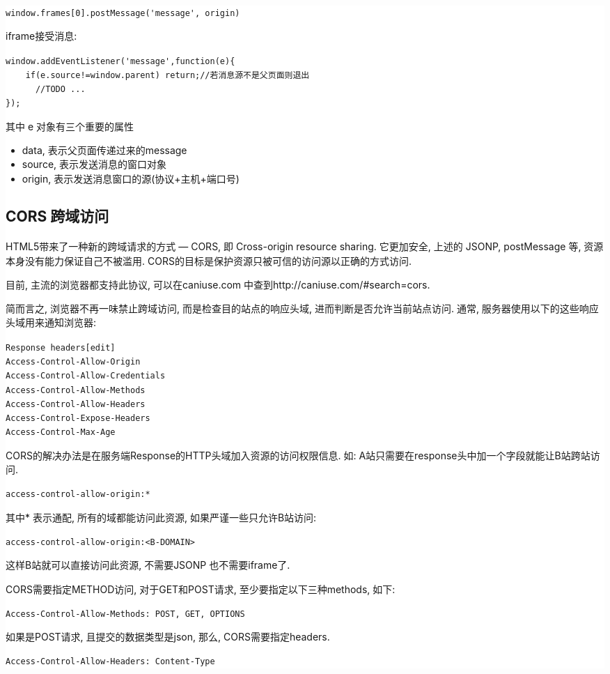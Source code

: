 ```
window.frames[0].postMessage('message', origin)
```

iframe接受消息:

```
window.addEventListener('message',function(e){
    if(e.source!=window.parent) return;//若消息源不是父页面则退出
      //TODO ...
});
```

其中 e 对象有三个重要的属性

* data, 表示父页面传递过来的message
* source, 表示发送消息的窗口对象
* origin, 表示发送消息窗口的源(协议+主机+端口号)

## CORS 跨域访问

HTML5带来了一种新的跨域请求的方式 — CORS, 即 Cross-origin resource sharing. 它更加安全, 上述的 JSONP, postMessage 等, 资源本身没有能力保证自己不被滥用. CORS的目标是保护资源只被可信的访问源以正确的方式访问.

目前, 主流的浏览器都支持此协议, 可以在caniuse.com 中查到http://caniuse.com/#search=cors.

简而言之, 浏览器不再一味禁止跨域访问, 而是检查目的站点的响应头域, 进而判断是否允许当前站点访问. 通常, 服务器使用以下的这些响应头域用来通知浏览器:

```
Response headers[edit]
Access-Control-Allow-Origin
Access-Control-Allow-Credentials
Access-Control-Allow-Methods
Access-Control-Allow-Headers
Access-Control-Expose-Headers
Access-Control-Max-Age
```

CORS的解决办法是在服务端Response的HTTP头域加入资源的访问权限信息. 如: A站只需要在response头中加一个字段就能让B站跨站访问.

```
access-control-allow-origin:*
```

其中* 表示通配, 所有的域都能访问此资源, 如果严谨一些只允许B站访问:

```
access-control-allow-origin:<B-DOMAIN>
```
这样B站就可以直接访问此资源, 不需要JSONP 也不需要iframe了.

CORS需要指定METHOD访问, 对于GET和POST请求, 至少要指定以下三种methods, 如下:

```
Access-Control-Allow-Methods: POST, GET, OPTIONS
```

如果是POST请求, 且提交的数据类型是json, 那么, CORS需要指定headers.

```
Access-Control-Allow-Headers: Content-Type
```
